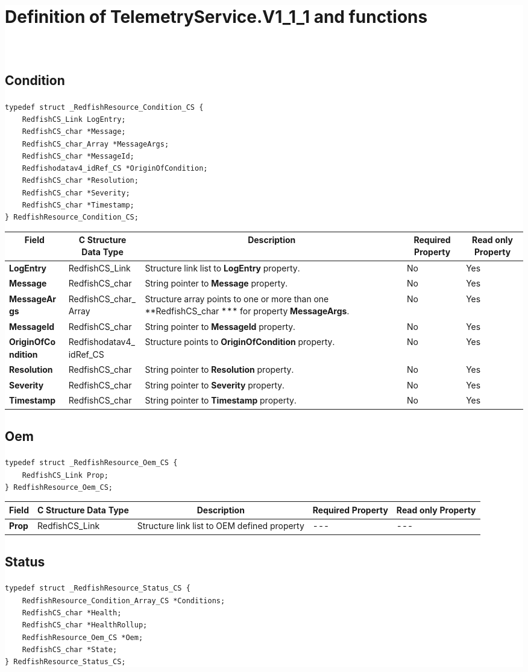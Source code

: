 # Definition of TelemetryService.V1_1_1 and functions<br><br>

## Condition
    typedef struct _RedfishResource_Condition_CS {
        RedfishCS_Link LogEntry;
        RedfishCS_char *Message;
        RedfishCS_char_Array *MessageArgs;
        RedfishCS_char *MessageId;
        Redfishodatav4_idRef_CS *OriginOfCondition;
        RedfishCS_char *Resolution;
        RedfishCS_char *Severity;
        RedfishCS_char *Timestamp;
    } RedfishResource_Condition_CS;

|Field |C Structure Data Type|Description |Required Property|Read only Property
| ---  | --- | --- | --- | ---
|**LogEntry**|RedfishCS_Link| Structure link list to **LogEntry** property.| No| Yes
|**Message**|RedfishCS_char| String pointer to **Message** property.| No| Yes
|**MessageArgs**|RedfishCS_char_Array| Structure array points to one or more than one **RedfishCS_char *** for property **MessageArgs**.| No| Yes
|**MessageId**|RedfishCS_char| String pointer to **MessageId** property.| No| Yes
|**OriginOfCondition**|Redfishodatav4_idRef_CS| Structure points to **OriginOfCondition** property.| No| Yes
|**Resolution**|RedfishCS_char| String pointer to **Resolution** property.| No| Yes
|**Severity**|RedfishCS_char| String pointer to **Severity** property.| No| Yes
|**Timestamp**|RedfishCS_char| String pointer to **Timestamp** property.| No| Yes


## Oem
    typedef struct _RedfishResource_Oem_CS {
        RedfishCS_Link Prop;
    } RedfishResource_Oem_CS;

|Field |C Structure Data Type|Description |Required Property|Read only Property
| ---  | --- | --- | --- | ---
|**Prop**|RedfishCS_Link| Structure link list to OEM defined property| ---| ---


## Status
    typedef struct _RedfishResource_Status_CS {
        RedfishResource_Condition_Array_CS *Conditions;
        RedfishCS_char *Health;
        RedfishCS_char *HealthRollup;
        RedfishResource_Oem_CS *Oem;
        RedfishCS_char *State;
    } RedfishResource_Status_CS;
